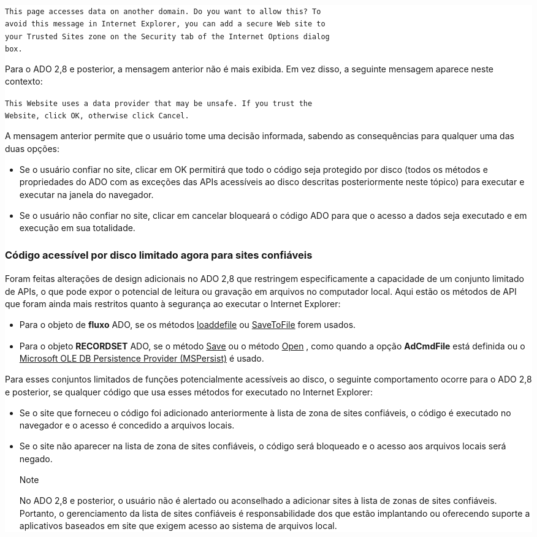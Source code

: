 ```console
This page accesses data on another domain. Do you want to allow this? To
avoid this message in Internet Explorer, you can add a secure Web site to
your Trusted Sites zone on the Security tab of the Internet Options dialog
box.
```

 Para o ADO 2,8 e posterior, a mensagem anterior não é mais exibida. Em vez disso, a seguinte mensagem aparece neste contexto:

```console
This Website uses a data provider that may be unsafe. If you trust the
Website, click OK, otherwise click Cancel.
```

 A mensagem anterior permite que o usuário tome uma decisão informada, sabendo as consequências para qualquer uma das duas opções:

-   Se o usuário confiar no site, clicar em OK permitirá que todo o código seja protegido por disco (todos os métodos e propriedades do ADO com as exceções das APIs acessíveis ao disco descritas posteriormente neste tópico) para executar e executar na janela do navegador.

-   Se o usuário não confiar no site, clicar em cancelar bloqueará o código ADO para que o acesso a dados seja executado e em execução em sua totalidade.

### <a name="disk-accessible-code-limited-now-to-trusted-sites"></a>Código acessível por disco limitado agora para sites confiáveis
 Foram feitas alterações de design adicionais no ADO 2,8 que restringem especificamente a capacidade de um conjunto limitado de APIs, o que pode expor o potencial de leitura ou gravação em arquivos no computador local. Aqui estão os métodos de API que foram ainda mais restritos quanto à segurança ao executar o Internet Explorer:

-   Para o objeto de **fluxo** ADO, se os métodos [loaddefile](../../ado/reference/ado-api/loadfromfile-method-ado.md) ou [SaveToFile](../../ado/reference/ado-api/savetofile-method.md) forem usados.

-   Para o objeto **RECORDSET** ADO, se o método [Save](../../ado/reference/ado-api/save-method.md) ou o método [Open](../../ado/reference/ado-api/open-method-ado-recordset.md) , como quando a opção **AdCmdFile** está definida ou o [Microsoft OLE DB Persistence Provider (MSPersist)](../../ado/guide/appendixes/microsoft-ole-db-persistence-provider-ado-service-provider.md) é usado.

 Para esses conjuntos limitados de funções potencialmente acessíveis ao disco, o seguinte comportamento ocorre para o ADO 2,8 e posterior, se qualquer código que usa esses métodos for executado no Internet Explorer:

-   Se o site que forneceu o código foi adicionado anteriormente à lista de zona de sites confiáveis, o código é executado no navegador e o acesso é concedido a arquivos locais.

-   Se o site não aparecer na lista de zona de sites confiáveis, o código será bloqueado e o acesso aos arquivos locais será negado.

    > [!NOTE]
    >  No ADO 2,8 e posterior, o usuário não é alertado ou aconselhado a adicionar sites à lista de zonas de sites confiáveis. Portanto, o gerenciamento da lista de sites confiáveis é responsabilidade dos que estão implantando ou oferecendo suporte a aplicativos baseados em site que exigem acesso ao sistema de arquivos local.
